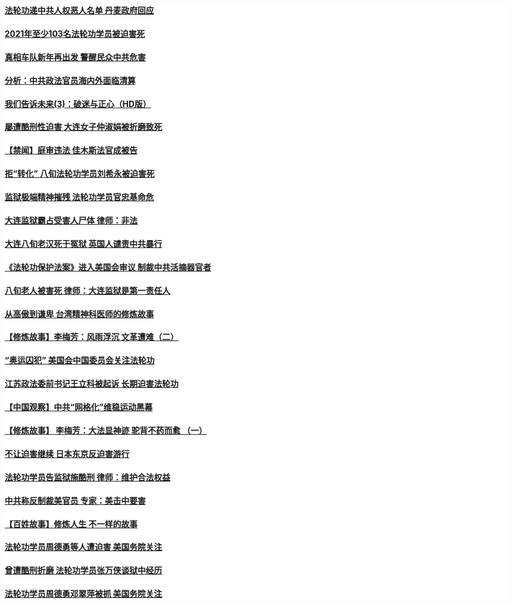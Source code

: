 #### [法轮功递中共人权恶人名单 丹麦政府回应](../pages/prog424/a103319052.md?t=03131006)
#### [2021年至少103名法轮功学员被迫害死](../pages/prog424/a103318268.md?t=03131006)
#### [真相车队新年再出发 警醒民众中共危害](../pages/prog424/a103318219.md?t=03131006)
#### [分析：中共政法官员海内外面临清算](../pages/prog424/a103318161.md?t=03131006)
#### [我们告诉未来(3)：破迷与正心（HD版）](../pages/prog424/a2367.md?t=03131006)
#### [屡遭酷刑性迫害 大连女子仲淑娟被折磨致死](../pages/prog424/a103317320.md?t=03131006)
#### [【禁闻】庭审违法 佳木斯法官成被告](../pages/prog424/a103316801.md?t=03131006)
#### [拒“转化” 八旬法轮功学员刘希永被迫害死](../pages/prog424/a103316586.md?t=03131006)
#### [监狱极端精神摧残 法轮功学员官忠基命危](../pages/prog424/a103315061.md?t=03131006)
#### [大连监狱霸占受害人尸体 律师：非法](../pages/prog424/a103314347.md?t=03131006)
#### [大连八旬老汉死于冤狱 英国人谴责中共暴行](../pages/prog424/a103313133.md?t=03131006)
#### [《法轮功保护法案》进入美国会审议 制裁中共活摘器官者](../pages/prog424/a103312814.md?t=03131006)
#### [八旬老人被害死 律师：大连监狱是第一责任人](../pages/prog424/a103312276.md?t=03131006)
#### [从高傲到谦卑 台湾精神科医师的修炼故事](../pages/prog424/a103311225.md?t=03131006)
#### [【修炼故事】李梅芳：风雨浮沉 文革遭难（二）](../pages/prog424/a103307867.md?t=03131006)
#### [“奥运囚犯” 美国会中国委员会关注法轮功](../pages/prog424/a103306335.md?t=03131006)
#### [江苏政法委前书记王立科被起诉 长期迫害法轮功](../pages/prog424/a103305518.md?t=03131006)
#### [【中国观察】中共“网格化”维稳运动黑幕](../pages/prog424/a103304699.md?t=03131006)
#### [【修炼故事】 李梅芳：大法显神迹 驼背不药而愈 （一）](../pages/prog424/a103304511.md?t=03131006)
#### [不让迫害继续 日本东京反迫害游行](../pages/prog424/a103304069.md?t=03131006)
#### [法轮功学员告监狱施酷刑 律师：维护合法权益](../pages/prog424/a103302257.md?t=03131006)
#### [中共称反制裁美官员 专家：美击中要害](../pages/prog424/a103301504.md?t=03131006)
#### [【百姓故事】修炼人生 不一样的故事](../pages/prog424/a103300906.md?t=03131006)
#### [法轮功学员周德勇等人遭迫害 美国务院关注](../pages/prog424/a103300680.md?t=03131006)
#### [曾遭酷刑折磨 法轮功学员张万侠谈狱中经历](../pages/prog424/a103300627.md?t=03131006)
#### [法轮功学员周德勇邓翠萍被抓 美国务院关注](../pages/prog424/a103300371.md?t=03131006)